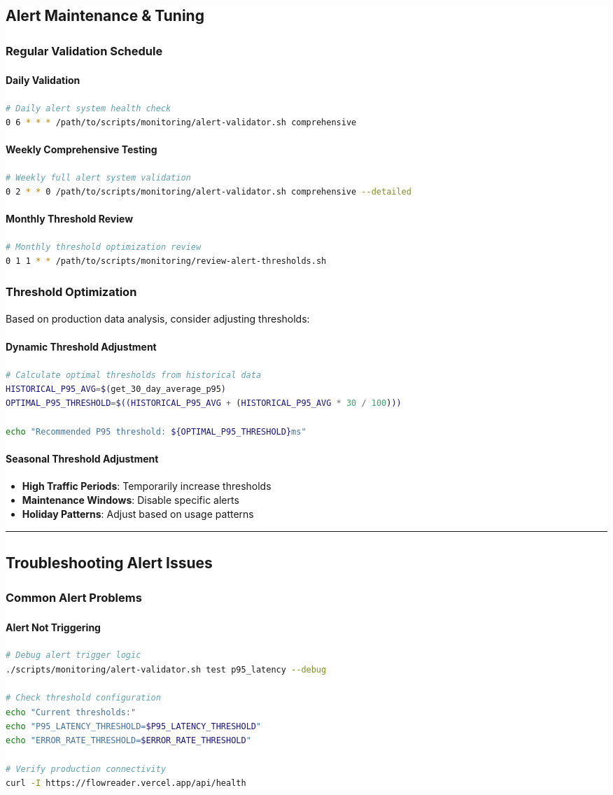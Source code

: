 
## Alert Maintenance & Tuning

### Regular Validation Schedule

#### Daily Validation
```bash
# Daily alert system health check
0 6 * * * /path/to/scripts/monitoring/alert-validator.sh comprehensive
```

#### Weekly Comprehensive Testing
```bash
# Weekly full alert system validation
0 2 * * 0 /path/to/scripts/monitoring/alert-validator.sh comprehensive --detailed
```

#### Monthly Threshold Review
```bash
# Monthly threshold optimization review
0 1 1 * * /path/to/scripts/monitoring/review-alert-thresholds.sh
```

### Threshold Optimization

Based on production data analysis, consider adjusting thresholds:

#### Dynamic Threshold Adjustment
```bash
# Calculate optimal thresholds from historical data
HISTORICAL_P95_AVG=$(get_30_day_average_p95)
OPTIMAL_P95_THRESHOLD=$((HISTORICAL_P95_AVG + (HISTORICAL_P95_AVG * 30 / 100)))

echo "Recommended P95 threshold: ${OPTIMAL_P95_THRESHOLD}ms"
```

#### Seasonal Threshold Adjustment
- **High Traffic Periods**: Temporarily increase thresholds
- **Maintenance Windows**: Disable specific alerts
- **Holiday Patterns**: Adjust based on usage patterns

---

## Troubleshooting Alert Issues

### Common Alert Problems

#### Alert Not Triggering
```bash
# Debug alert trigger logic
./scripts/monitoring/alert-validator.sh test p95_latency --debug

# Check threshold configuration
echo "Current thresholds:"
echo "P95_LATENCY_THRESHOLD=$P95_LATENCY_THRESHOLD"
echo "ERROR_RATE_THRESHOLD=$ERROR_RATE_THRESHOLD"

# Verify production connectivity
curl -I https://flowreader.vercel.app/api/health
```
